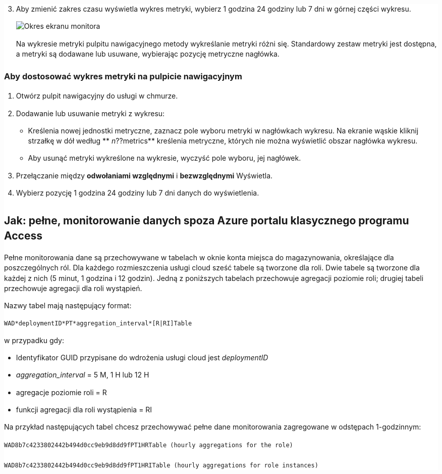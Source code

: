 3. Aby zmienić zakres czasu wyświetla wykres metryki, wybierz 1 godzina 24 godziny lub 7 dni w górnej części wykresu.

    ![Okres ekranu monitora](./media/cloud-services-how-to-monitor/CloudServices_Monitor_DisplayPeriod.png)

    Na wykresie metryki pulpitu nawigacyjnego metody wykreślanie metryki różni się. Standardowy zestaw metryki jest dostępna, a metryki są dodawane lub usuwane, wybierając pozycję metryczne nagłówka.

### <a name="to-customize-the-metrics-chart-on-the-dashboard"></a>Aby dostosować wykres metryki na pulpicie nawigacyjnym

1. Otwórz pulpit nawigacyjny do usługi w chmurze.

2. Dodawanie lub usuwanie metryki z wykresu:

    - Kreślenia nowej jednostki metryczne, zaznacz pole wyboru metryki w nagłówkach wykresu. Na ekranie wąskie kliknij strzałkę w dół według ** *n*??metrics** kreślenia metryczne, których nie można wyświetlić obszar nagłówka wykresu.

    - Aby usunąć metryki wykreślone na wykresie, wyczyść pole wyboru, jej nagłówek.

3. Przełączanie między **odwołaniami względnymi** i **bezwzględnymi** Wyświetla.

4. Wybierz pozycję 1 godzina 24 godziny lub 7 dni danych do wyświetlenia.

## <a name="how-to-access-verbose-monitoring-data-outside-the-azure-classic-portal"></a>Jak: pełne, monitorowanie danych spoza Azure portalu klasycznego programu Access

Pełne monitorowania dane są przechowywane w tabelach w oknie konta miejsca do magazynowania, określające dla poszczególnych ról. Dla każdego rozmieszczenia usługi cloud sześć tabele są tworzone dla roli. Dwie tabele są tworzone dla każdej z nich (5 minut, 1 godzina i 12 godzin). Jedną z poniższych tabelach przechowuje agregacji poziomie roli; drugiej tabeli przechowuje agregacji dla roli wystąpień. 

Nazwy tabel mają następujący format:

```
WAD*deploymentID*PT*aggregation_interval*[R|RI]Table
```

w przypadku gdy:

- Identyfikator GUID przypisane do wdrożenia usługi cloud jest *deploymentID*

- *aggregation_interval* = 5 M, 1 H lub 12 H

- agregacje poziomie roli = R

- funkcji agregacji dla roli wystąpienia = RI

Na przykład następujących tabel chcesz przechowywać pełne dane monitorowania zagregowane w odstępach 1-godzinnym:

```
WAD8b7c4233802442b494d0cc9eb9d8dd9fPT1HRTable (hourly aggregations for the role)

WAD8b7c4233802442b494d0cc9eb9d8dd9fPT1HRITable (hourly aggregations for role instances)
```
